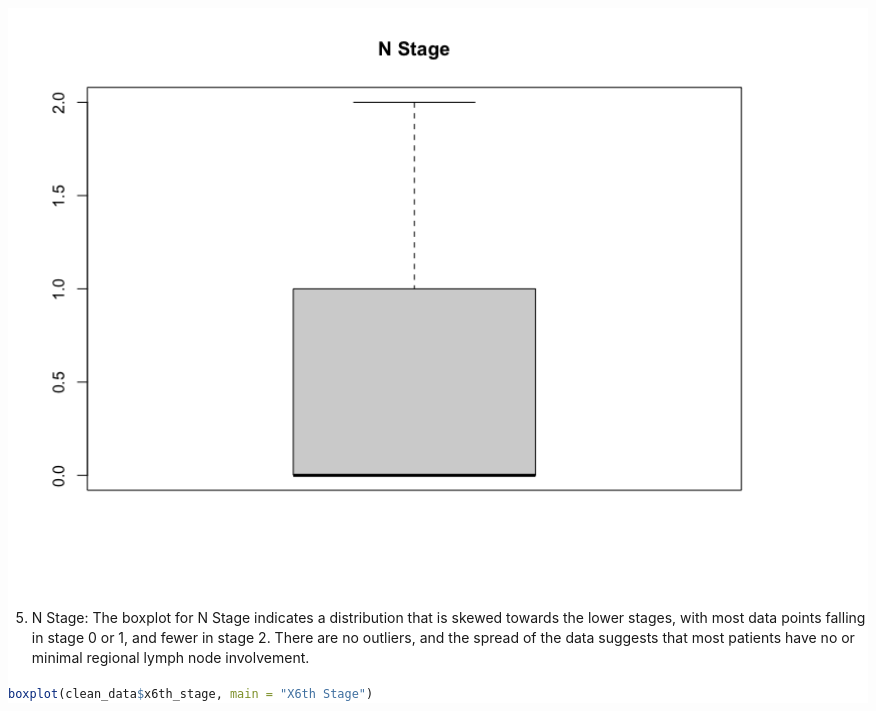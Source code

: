 <img src="final_project_files/figure-gfm/unnamed-chunk-13-1.png" width="90%" />

5.  N Stage: The boxplot for N Stage indicates a distribution that is
    skewed towards the lower stages, with most data points falling in
    stage 0 or 1, and fewer in stage 2. There are no outliers, and the
    spread of the data suggests that most patients have no or minimal
    regional lymph node involvement.

``` r
boxplot(clean_data$x6th_stage, main = "X6th Stage")
```
